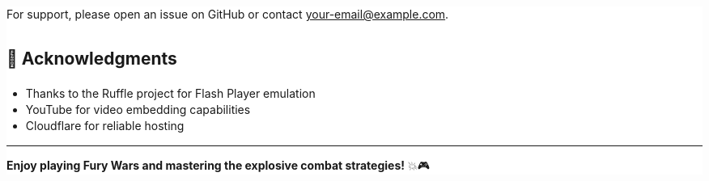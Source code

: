 For support, please open an issue on GitHub or contact [your-email@example.com](mailto:your-email@example.com).

## 🌟 Acknowledgments

- Thanks to the Ruffle project for Flash Player emulation
- YouTube for video embedding capabilities
- Cloudflare for reliable hosting

---

**Enjoy playing Fury Wars and mastering the explosive combat strategies!** 💥🎮 